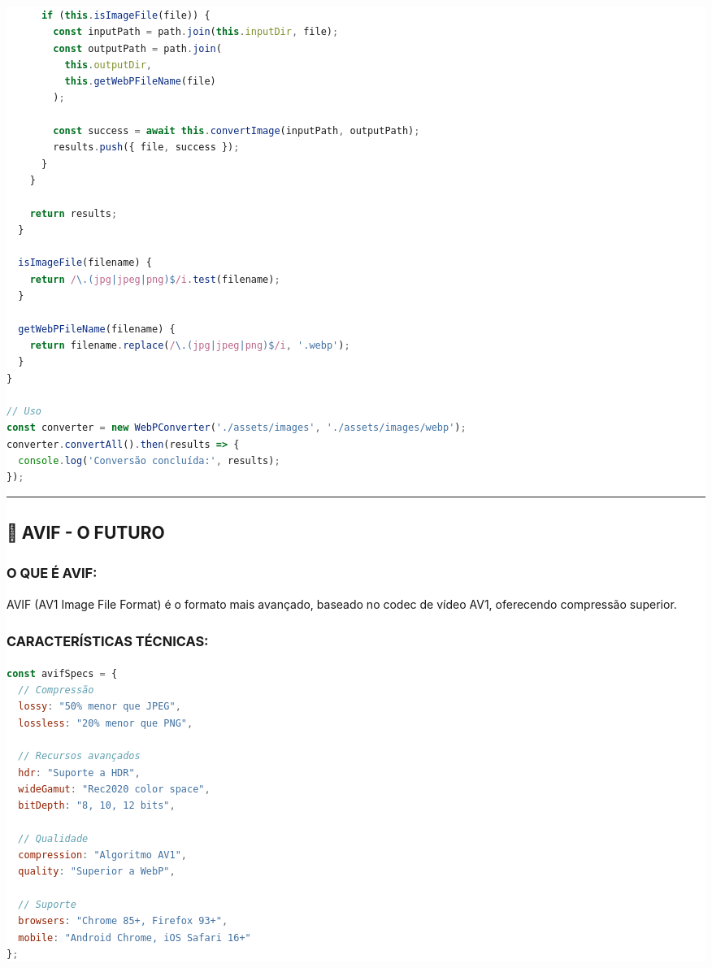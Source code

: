 ```javascript
      if (this.isImageFile(file)) {
        const inputPath = path.join(this.inputDir, file);
        const outputPath = path.join(
          this.outputDir, 
          this.getWebPFileName(file)
        );
        
        const success = await this.convertImage(inputPath, outputPath);
        results.push({ file, success });
      }
    }
    
    return results;
  }
  
  isImageFile(filename) {
    return /\.(jpg|jpeg|png)$/i.test(filename);
  }
  
  getWebPFileName(filename) {
    return filename.replace(/\.(jpg|jpeg|png)$/i, '.webp');
  }
}

// Uso
const converter = new WebPConverter('./assets/images', './assets/images/webp');
converter.convertAll().then(results => {
  console.log('Conversão concluída:', results);
});
```

---

## 🚀 **AVIF - O FUTURO**

### **O QUE É AVIF:**
AVIF (AV1 Image File Format) é o formato mais avançado, baseado no codec de vídeo AV1, oferecendo compressão superior.

### **CARACTERÍSTICAS TÉCNICAS:**
```javascript
const avifSpecs = {
  // Compressão
  lossy: "50% menor que JPEG",
  lossless: "20% menor que PNG",
  
  // Recursos avançados
  hdr: "Suporte a HDR",
  wideGamut: "Rec2020 color space",
  bitDepth: "8, 10, 12 bits",
  
  // Qualidade
  compression: "Algoritmo AV1",
  quality: "Superior a WebP",
  
  // Suporte
  browsers: "Chrome 85+, Firefox 93+",
  mobile: "Android Chrome, iOS Safari 16+"
};
```

